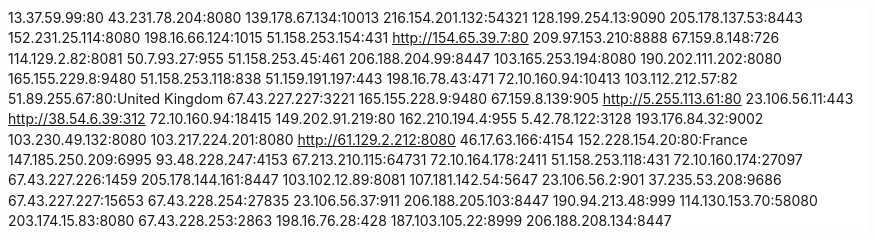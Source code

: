 13.37.59.99:80
43.231.78.204:8080
139.178.67.134:10013
216.154.201.132:54321
128.199.254.13:9090
205.178.137.53:8443
152.231.25.114:8080
198.16.66.124:1015
51.158.253.154:431
http://154.65.39.7:80
209.97.153.210:8888
67.159.8.148:726
114.129.2.82:8081
50.7.93.27:955
51.158.253.45:461
206.188.204.99:8447
103.165.253.194:8080
190.202.111.202:8080
165.155.229.8:9480
51.158.253.118:838
51.159.191.197:443
198.16.78.43:471
72.10.160.94:10413
103.112.212.57:82
51.89.255.67:80:United Kingdom
67.43.227.227:3221
165.155.228.9:9480
67.159.8.139:905
http://5.255.113.61:80
23.106.56.11:443
http://38.54.6.39:312
72.10.160.94:18415
149.202.91.219:80
162.210.194.4:955
5.42.78.122:3128
193.176.84.32:9002
103.230.49.132:8080
103.217.224.201:8080
http://61.129.2.212:8080
46.17.63.166:4154
152.228.154.20:80:France
147.185.250.209:6995
93.48.228.247:4153
67.213.210.115:64731
72.10.164.178:2411
51.158.253.118:431
72.10.160.174:27097
67.43.227.226:1459
205.178.144.161:8447
103.102.12.89:8081
107.181.142.54:5647
23.106.56.2:901
37.235.53.208:9686
67.43.227.227:15653
67.43.228.254:27835
23.106.56.37:911
206.188.205.103:8447
190.94.213.48:999
114.130.153.70:58080
203.174.15.83:8080
67.43.228.253:2863
198.16.76.28:428
187.103.105.22:8999
206.188.208.134:8447